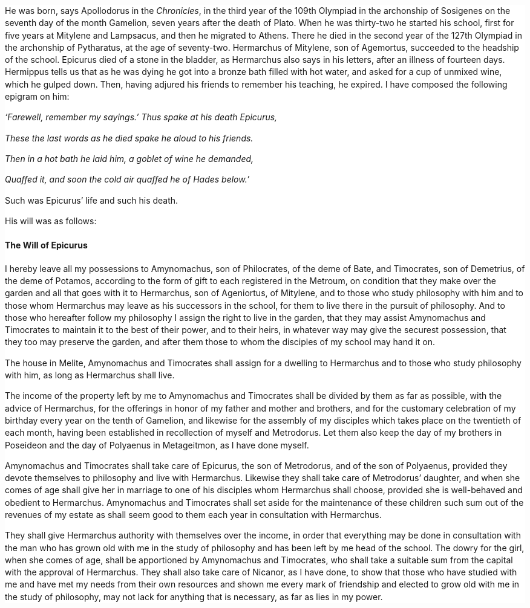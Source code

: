 He was born, says Apollodorus in the _Chronicles_, in the third year of the 109th Olympiad in the archonship of Sosigenes on the seventh day of the month Gamelion, seven years after the death of Plato. When he was thirty-two he started his school, first for five years at Mitylene and Lampsacus, and then he migrated to Athens. There he died in the second year of the 127th Olympiad in the archonship of Pytharatus, at the age of seventy-two. Hermarchus of Mitylene, son of Agemortus, succeeded to the headship of the school. Epicurus died of a stone in the bladder, as Hermarchus also says in his letters, after an illness of fourteen days. Hermippus tells us that as he was dying he got into a bronze bath filled with hot water, and asked for a cup of unmixed wine, which he gulped down. Then, having adjured his friends to remember his teaching, he expired. I have composed the following epigram on him:

_‘Farewell, remember my sayings.’ Thus spake at his death Epicurus,_

_These the last words as he died spake he aloud to his friends._

_Then in a hot bath he laid him, a goblet of wine he demanded,_

_Quaffed it, and soon the cold air quaffed he of Hades below.’_

Such was Epicurus’ life and such his death.

His will was as follows:
#### The Will of Epicurus

I hereby leave all my possessions to Amynomachus, son of Philocrates, of the deme of Bate, and Timocrates, son of Demetrius, of the deme of Potamos, according to the form of gift to each registered in the Metroum, on condition that they make over the garden and all that goes with it to Hermarchus, son of Ageniortus, of Mitylene, and to those who study philosophy with him and to those whom Hermarchus may leave as his successors in the school, for them to live there in the pursuit of philosophy. And to those who hereafter follow my philosophy I assign the right to live in the garden, that they may assist Amynomachus and Timocrates to maintain it to the best of their power, and to their heirs, in whatever way may give the securest possession, that they too may preserve the garden, and after them those to whom the disciples of my school may hand it on.

The house in Melite, Amynomachus and Timocrates shall assign for a dwelling to Hermarchus and to those who study philosophy with him, as long as Hermarchus shall live.

The income of the property left by me to Amynomachus and Timocrates shall be divided by them as far as possible, with the advice of Hermarchus, for the offerings in honor of my father and mother and brothers, and for the customary celebration of my birthday every year on the tenth of Gamelion, and likewise for the assembly of my disciples which takes place on the twentieth of each month, having been established in recollection of myself and Metrodorus. Let them also keep the day of my brothers in Poseideon and the day of Polyaenus in Metageitmon, as I have done myself.

Amynomachus and Timocrates shall take care of Epicurus, the son of Metrodorus, and of the son of Polyaenus, provided they devote themselves to philosophy and live with Hermarchus. Likewise they shall take care of Metrodorus’ daughter, and when she comes of age shall give her in marriage to one of his disciples whom Hermarchus shall choose, provided she is well-behaved and obedient to Hermarchus. Amynomachus and Timocrates shall set aside for the maintenance of these children such sum out of the revenues of my estate as shall seem good to them each year in consultation with Hermarchus.

They shall give Hermarchus authority with themselves over the income, in order that everything may be done in consultation with the man who has grown old with me in the study of philosophy and has been left by me head of the school. The dowry for the girl, when she comes of age, shall be apportioned by Amynomachus and Timocrates, who shall take a suitable sum from the capital with the approval of Hermarchus. They shall also take care of Nicanor, as I have done, to show that those who have studied with me and have met my needs from their own resources and shown me every mark of friendship and elected to grow old with me in the study of philosophy, may not lack for anything that is necessary, as far as lies in my power.
